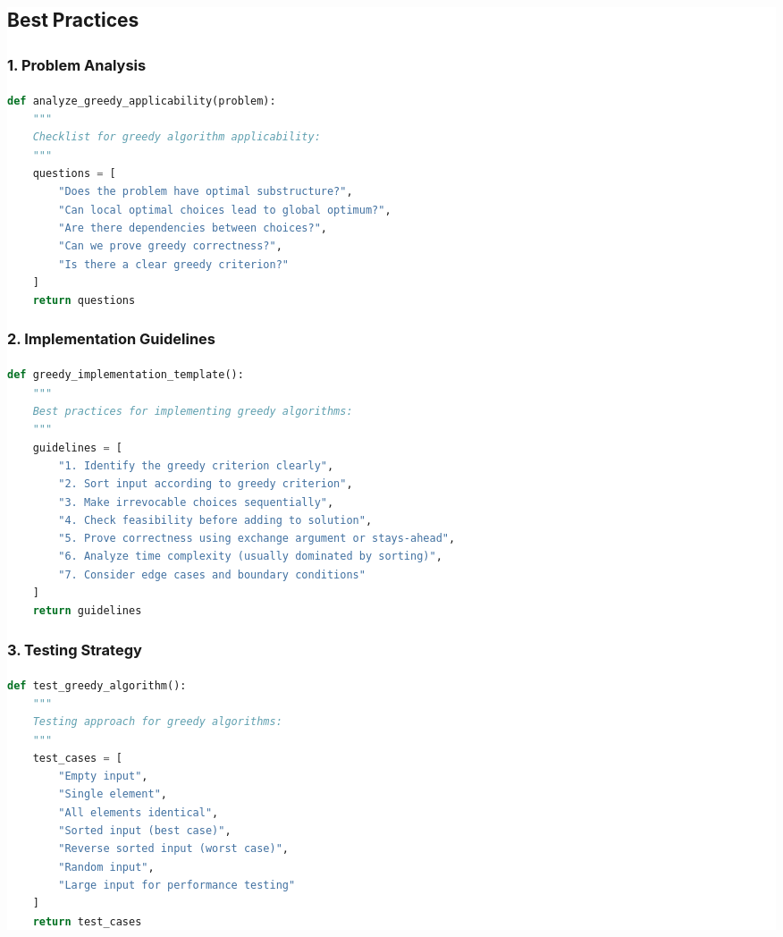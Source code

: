 ## Best Practices

### 1. Problem Analysis

```python
def analyze_greedy_applicability(problem):
    """
    Checklist for greedy algorithm applicability:
    """
    questions = [
        "Does the problem have optimal substructure?",
        "Can local optimal choices lead to global optimum?",
        "Are there dependencies between choices?",
        "Can we prove greedy correctness?",
        "Is there a clear greedy criterion?"
    ]
    return questions
```

### 2. Implementation Guidelines

```python
def greedy_implementation_template():
    """
    Best practices for implementing greedy algorithms:
    """
    guidelines = [
        "1. Identify the greedy criterion clearly",
        "2. Sort input according to greedy criterion",
        "3. Make irrevocable choices sequentially",
        "4. Check feasibility before adding to solution",
        "5. Prove correctness using exchange argument or stays-ahead",
        "6. Analyze time complexity (usually dominated by sorting)",
        "7. Consider edge cases and boundary conditions"
    ]
    return guidelines
```

### 3. Testing Strategy

```python
def test_greedy_algorithm():
    """
    Testing approach for greedy algorithms:
    """
    test_cases = [
        "Empty input",
        "Single element",
        "All elements identical",
        "Sorted input (best case)",
        "Reverse sorted input (worst case)",
        "Random input",
        "Large input for performance testing"
    ]
    return test_cases
```

